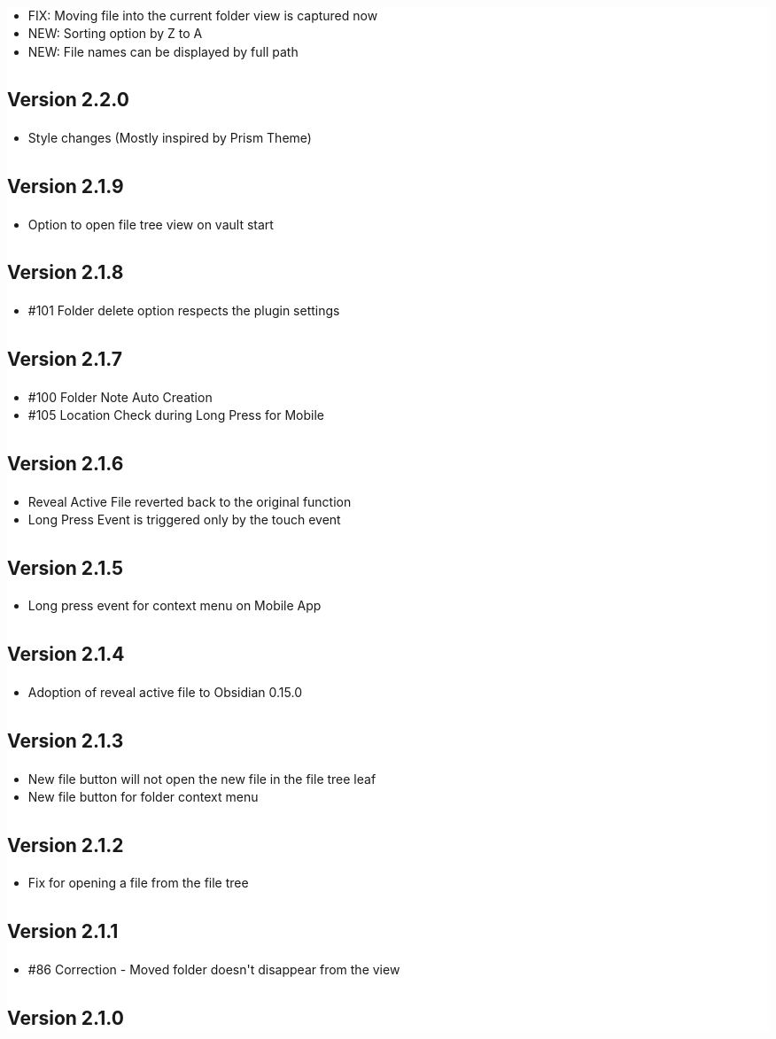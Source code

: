 -   FIX: Moving file into the current folder view is captured now
-   NEW: Sorting option by Z to A
-   NEW: File names can be displayed by full path

## Version 2.2.0

-   Style changes (Mostly inspired by Prism Theme)

## Version 2.1.9

-   Option to open file tree view on vault start

## Version 2.1.8

-   #101 Folder delete option respects the plugin settings

## Version 2.1.7

-   #100 Folder Note Auto Creation
-   #105 Location Check during Long Press for Mobile

## Version 2.1.6

-   Reveal Active File reverted back to the original function
-   Long Press Event is triggered only by the touch event

## Version 2.1.5

-   Long press event for context menu on Mobile App

## Version 2.1.4

-   Adoption of reveal active file to Obsidian 0.15.0

## Version 2.1.3

-   New file button will not open the new file in the file tree leaf
-   New file button for folder context menu

## Version 2.1.2

-   Fix for opening a file from the file tree

## Version 2.1.1

-   #86 Correction - Moved folder doesn't disappear from the view

## Version 2.1.0
